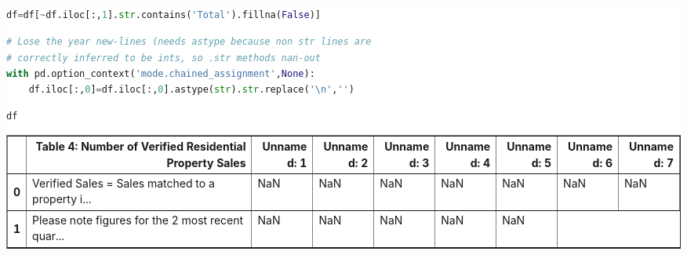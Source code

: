 


```python
df=df[~df.iloc[:,1].str.contains('Total').fillna(False)]
```


```python
# Lose the year new-lines (needs astype because non str lines are
# correctly inferred to be ints, so .str methods nan-out
with pd.option_context('mode.chained_assignment',None):
    df.iloc[:,0]=df.iloc[:,0].astype(str).str.replace('\n','') 
```


```python
df
```




<div>
<style scoped>
    .dataframe tbody tr th:only-of-type {
        vertical-align: middle;
    }

    .dataframe tbody tr th {
        vertical-align: top;
    }

    .dataframe thead th {
        text-align: right;
    }
</style>
<table border="1" class="dataframe">
  <thead>
    <tr style="text-align: right;">
      <th></th>
      <th>Table 4: Number of Verified Residential Property Sales</th>
      <th>Unnamed: 1</th>
      <th>Unnamed: 2</th>
      <th>Unnamed: 3</th>
      <th>Unnamed: 4</th>
      <th>Unnamed: 5</th>
      <th>Unnamed: 6</th>
      <th>Unnamed: 7</th>
    </tr>
  </thead>
  <tbody>
    <tr>
      <th>0</th>
      <td>Verified Sales = Sales matched to a property i...</td>
      <td>NaN</td>
      <td>NaN</td>
      <td>NaN</td>
      <td>NaN</td>
      <td>NaN</td>
      <td>NaN</td>
      <td>NaN</td>
    </tr>
    <tr>
      <th>1</th>
      <td>Please note figures for the 2 most recent quar...</td>
      <td>NaN</td>
      <td>NaN</td>
      <td>NaN</td>
      <td>NaN</td>
      <td>NaN</td>
